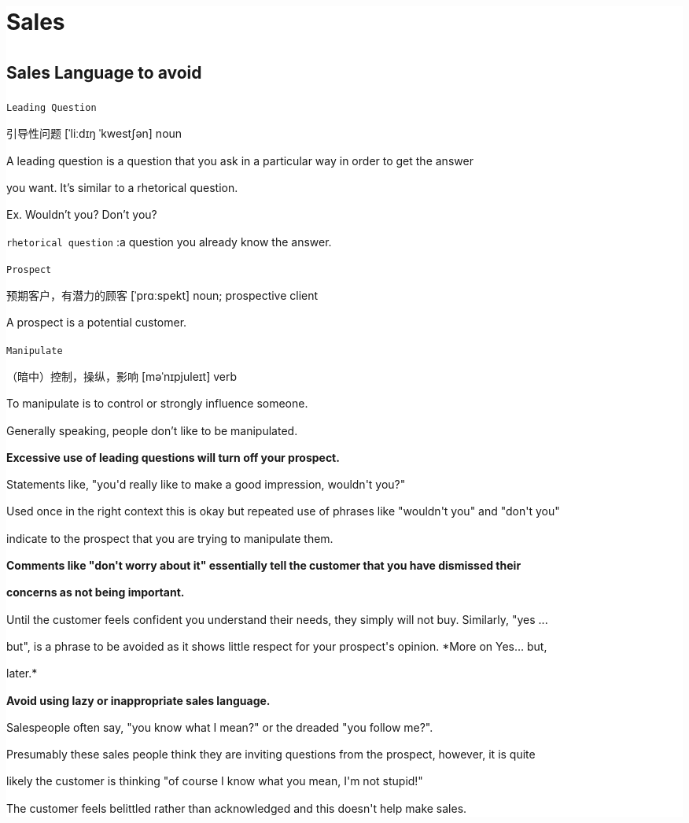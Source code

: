 # Sales
## Sales Language to avoid
`Leading Question`

引导性问题 [ˈliːdɪŋ ˈkwestʃən] noun

A leading question is a question that you ask in a particular way in order to get the answer 

you want. It’s similar to a rhetorical question. 

Ex. Wouldn’t you? Don’t you?

`rhetorical question` :a question you already know the answer.

`Prospect`

预期客户，有潜力的顾客 [ˈprɑːspekt] noun; prospective client

A prospect is a potential customer. 

`Manipulate`

（暗中）控制，操纵，影响 [məˈnɪpjuleɪt] verb

To manipulate is to control or strongly influence someone.

Generally speaking, people don’t like to be manipulated.

**Excessive use of leading questions will turn off your prospect.**

Statements like, "you'd really like to make a good impression, wouldn't you?"

Used once in the right context this is okay but repeated use of phrases like "wouldn't you" and "don't you" 

indicate to the prospect that you are trying to manipulate them.

**Comments like "don't worry about it" essentially tell the customer that you have dismissed their**

**concerns as not being important.**

Until the customer feels confident you understand their needs, they simply will not buy. Similarly, "yes ... 

but", is a phrase to be avoided as it shows little respect for your prospect's opinion. *More on Yes… but, 

later.*

**Avoid using lazy or inappropriate sales language.**

Salespeople often say, "you know what I mean?" or the dreaded "you follow me?".

Presumably these sales people think they are inviting questions from the prospect, however, it is quite 

likely the customer is thinking "of course I know what you mean, I'm not stupid!"

The customer feels belittled rather than acknowledged and this doesn't help make sales.
